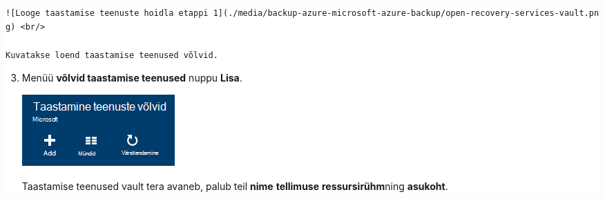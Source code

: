     ![Looge taastamise teenuste hoidla etappi 1](./media/backup-azure-microsoft-azure-backup/open-recovery-services-vault.png) <br/>

    Kuvatakse loend taastamise teenused võlvid.

3. Menüü **võlvid taastamise teenused** nuppu **Lisa**.

    ![Looge taastamise teenuste hoidla etappi 2](./media/backup-azure-microsoft-azure-backup/rs-vault-menu.png)

    Taastamise teenused vault tera avaneb, palub teil **nime** **tellimuse** **ressursirühm**ning **asukoht**.
